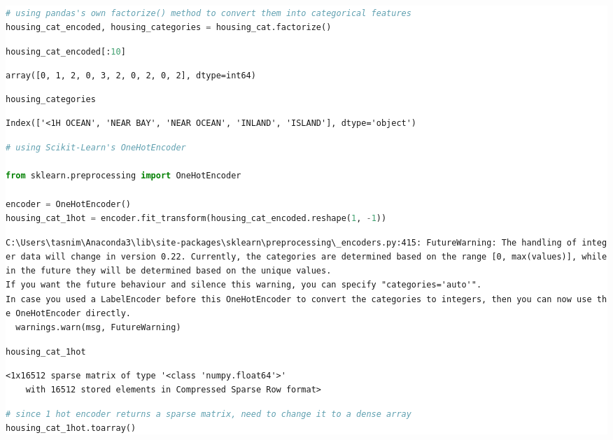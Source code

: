 

```python
# using pandas's own factorize() method to convert them into categorical features
housing_cat_encoded, housing_categories = housing_cat.factorize()
```


```python
housing_cat_encoded[:10]
```




    array([0, 1, 2, 0, 3, 2, 0, 2, 0, 2], dtype=int64)




```python
housing_categories
```




    Index(['<1H OCEAN', 'NEAR BAY', 'NEAR OCEAN', 'INLAND', 'ISLAND'], dtype='object')




```python
# using Scikit-Learn's OneHotEncoder

from sklearn.preprocessing import OneHotEncoder

encoder = OneHotEncoder()
housing_cat_1hot = encoder.fit_transform(housing_cat_encoded.reshape(1, -1))
```

    C:\Users\tasnim\Anaconda3\lib\site-packages\sklearn\preprocessing\_encoders.py:415: FutureWarning: The handling of integer data will change in version 0.22. Currently, the categories are determined based on the range [0, max(values)], while in the future they will be determined based on the unique values.
    If you want the future behaviour and silence this warning, you can specify "categories='auto'".
    In case you used a LabelEncoder before this OneHotEncoder to convert the categories to integers, then you can now use the OneHotEncoder directly.
      warnings.warn(msg, FutureWarning)
    


```python
housing_cat_1hot
```




    <1x16512 sparse matrix of type '<class 'numpy.float64'>'
    	with 16512 stored elements in Compressed Sparse Row format>




```python
# since 1 hot encoder returns a sparse matrix, need to change it to a dense array
housing_cat_1hot.toarray()
```
